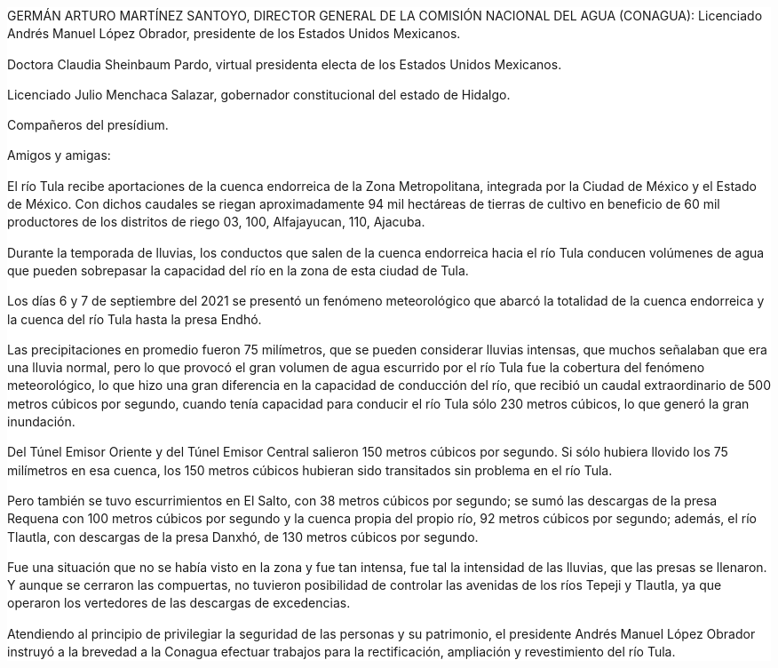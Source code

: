 GERMÁN ARTURO MARTÍNEZ SANTOYO, DIRECTOR GENERAL DE LA COMISIÓN NACIONAL DEL
AGUA (CONAGUA): Licenciado Andrés Manuel López Obrador, presidente de los
Estados Unidos Mexicanos.

Doctora Claudia Sheinbaum Pardo, virtual presidenta electa de los Estados
Unidos Mexicanos.

Licenciado Julio Menchaca Salazar, gobernador constitucional del estado de
Hidalgo.

Compañeros del presídium.

Amigos y amigas:

El río Tula recibe aportaciones de la cuenca endorreica de la Zona
Metropolitana, integrada por la Ciudad de México y el Estado de México. Con
dichos caudales se riegan aproximadamente 94 mil hectáreas de tierras de
cultivo en beneficio de 60 mil productores de los distritos de riego 03, 100,
Alfajayucan, 110, Ajacuba.

Durante la temporada de lluvias, los conductos que salen de la cuenca
endorreica hacia el río Tula conducen volúmenes de agua que pueden sobrepasar
la capacidad del río en la zona de esta ciudad de Tula.

Los días 6 y 7 de septiembre del 2021 se presentó un fenómeno meteorológico
que abarcó la totalidad de la cuenca endorreica y la cuenca del río Tula hasta
la presa Endhó.

Las precipitaciones en promedio fueron 75 milímetros, que se pueden considerar
lluvias intensas, que muchos señalaban que era una lluvia normal, pero lo que
provocó el gran volumen de agua escurrido por el río Tula fue la cobertura del
fenómeno meteorológico, lo que hizo una gran diferencia en la capacidad de
conducción del río, que recibió un caudal extraordinario de 500 metros cúbicos
por segundo, cuando tenía capacidad para conducir el río Tula sólo 230 metros
cúbicos, lo que generó la gran inundación.

Del Túnel Emisor Oriente y del Túnel Emisor Central salieron 150 metros
cúbicos por segundo. Si sólo hubiera llovido los 75 milímetros en esa cuenca,
los 150 metros cúbicos hubieran sido transitados sin problema en el río Tula.

Pero también se tuvo escurrimientos en El Salto, con 38 metros cúbicos por
segundo; se sumó las descargas de la presa Requena con 100 metros cúbicos por
segundo y la cuenca propia del propio río, 92 metros cúbicos por segundo;
además, el río Tlautla, con descargas de la presa Danxhó, de 130 metros
cúbicos por segundo.

Fue una situación que no se había visto en la zona y fue tan intensa, fue tal
la intensidad de las lluvias, que las presas se llenaron. Y aunque se cerraron
las compuertas, no tuvieron posibilidad de controlar las avenidas de los ríos
Tepeji y Tlautla, ya que operaron los vertedores de las descargas de
excedencias.

Atendiendo al principio de privilegiar la seguridad de las personas y su
patrimonio, el presidente Andrés Manuel López Obrador instruyó a la brevedad a
la Conagua efectuar trabajos para la rectificación, ampliación y revestimiento
del río Tula.
